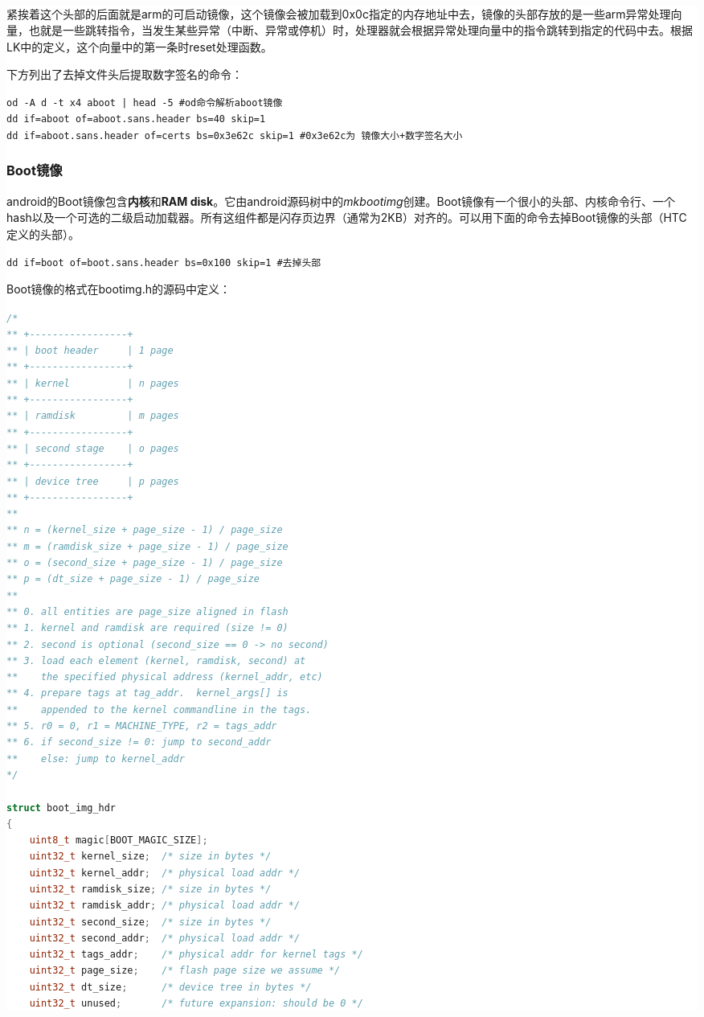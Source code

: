 
紧挨着这个头部的后面就是arm的可启动镜像，这个镜像会被加载到0x0c指定的内存地址中去，镜像的头部存放的是一些arm异常处理向量，也就是一些跳转指令，当发生某些异常（中断、异常或停机）时，处理器就会根据异常处理向量中的指令跳转到指定的代码中去。根据LK中的定义，这个向量中的第一条时reset处理函数。

下方列出了去掉文件头后提取数字签名的命令：

```shell
od -A d -t x4 aboot | head -5 #od命令解析aboot镜像
dd if=aboot of=aboot.sans.header bs=40 skip=1
dd if=aboot.sans.header of=certs bs=0x3e62c skip=1 #0x3e62c为 镜像大小+数字签名大小
```

### Boot镜像

android的Boot镜像包含**内核**和**RAM disk**。它由android源码树中的*mkbootimg*创建。Boot镜像有一个很小的头部、内核命令行、一个hash以及一个可选的二级启动加载器。所有这组件都是闪存页边界（通常为2KB）对齐的。可以用下面的命令去掉Boot镜像的头部（HTC定义的头部）。

```shell
dd if=boot of=boot.sans.header bs=0x100 skip=1 #去掉头部	
```

Boot镜像的格式在bootimg.h的源码中定义：

```c
/*
** +-----------------+ 
** | boot header     | 1 page
** +-----------------+
** | kernel          | n pages
** +-----------------+
** | ramdisk         | m pages
** +-----------------+
** | second stage    | o pages
** +-----------------+
** | device tree     | p pages
** +-----------------+
**
** n = (kernel_size + page_size - 1) / page_size
** m = (ramdisk_size + page_size - 1) / page_size
** o = (second_size + page_size - 1) / page_size
** p = (dt_size + page_size - 1) / page_size
**
** 0. all entities are page_size aligned in flash
** 1. kernel and ramdisk are required (size != 0)
** 2. second is optional (second_size == 0 -> no second)
** 3. load each element (kernel, ramdisk, second) at
**    the specified physical address (kernel_addr, etc)
** 4. prepare tags at tag_addr.  kernel_args[] is
**    appended to the kernel commandline in the tags.
** 5. r0 = 0, r1 = MACHINE_TYPE, r2 = tags_addr
** 6. if second_size != 0: jump to second_addr
**    else: jump to kernel_addr
*/

struct boot_img_hdr
{
    uint8_t magic[BOOT_MAGIC_SIZE];
    uint32_t kernel_size;  /* size in bytes */
    uint32_t kernel_addr;  /* physical load addr */
    uint32_t ramdisk_size; /* size in bytes */
    uint32_t ramdisk_addr; /* physical load addr */
    uint32_t second_size;  /* size in bytes */
    uint32_t second_addr;  /* physical load addr */
    uint32_t tags_addr;    /* physical addr for kernel tags */
    uint32_t page_size;    /* flash page size we assume */
    uint32_t dt_size;      /* device tree in bytes */
    uint32_t unused;       /* future expansion: should be 0 */
```